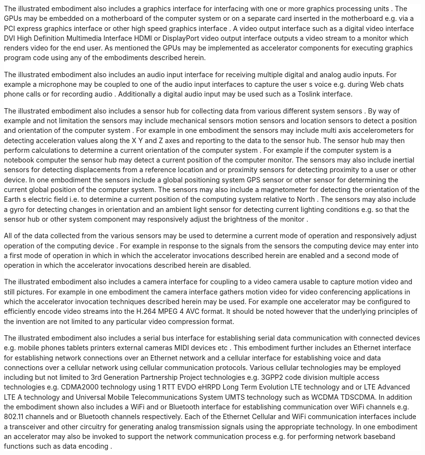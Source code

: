 The illustrated embodiment also includes a graphics interface for interfacing with one or more graphics processing units . The GPUs may be embedded on a motherboard of the computer system or on a separate card inserted in the motherboard e.g. via a PCI express graphics interface or other high speed graphics interface . A video output interface such as a digital video interface DVI High Definition Multimedia Interface HDMI or DisplayPort video output interface outputs a video stream to a monitor which renders video for the end user. As mentioned the GPUs may be implemented as accelerator components for executing graphics program code using any of the embodiments described herein.

The illustrated embodiment also includes an audio input interface for receiving multiple digital and analog audio inputs. For example a microphone may be coupled to one of the audio input interfaces to capture the user s voice e.g. during Web chats phone calls or for recording audio . Additionally a digital audio input may be used such as a Toslink interface.

The illustrated embodiment also includes a sensor hub for collecting data from various different system sensors . By way of example and not limitation the sensors may include mechanical sensors motion sensors and location sensors to detect a position and orientation of the computer system . For example in one embodiment the sensors may include multi axis accelerometers for detecting acceleration values along the X Y and Z axes and reporting to the data to the sensor hub. The sensor hub may then perform calculations to determine a current orientation of the computer system . For example if the computer system is a notebook computer the sensor hub may detect a current position of the computer monitor. The sensors may also include inertial sensors for detecting displacements from a reference location and or proximity sensors for detecting proximity to a user or other device. In one embodiment the sensors include a global positioning system GPS sensor or other sensor for determining the current global position of the computer system. The sensors may also include a magnetometer for detecting the orientation of the Earth s electric field i.e. to determine a current position of the computing system relative to North . The sensors may also include a gyro for detecting changes in orientation and an ambient light sensor for detecting current lighting conditions e.g. so that the sensor hub or other system component may responsively adjust the brightness of the monitor .

All of the data collected from the various sensors may be used to determine a current mode of operation and responsively adjust operation of the computing device . For example in response to the signals from the sensors the computing device may enter into a first mode of operation in which in which the accelerator invocations described herein are enabled and a second mode of operation in which the accelerator invocations described herein are disabled.

The illustrated embodiment also includes a camera interface for coupling to a video camera usable to capture motion video and still pictures. For example in one embodiment the camera interface gathers motion video for video conferencing applications in which the accelerator invocation techniques described herein may be used. For example one accelerator may be configured to efficiently encode video streams into the H.264 MPEG 4 AVC format. It should be noted however that the underlying principles of the invention are not limited to any particular video compression format.

The illustrated embodiment also includes a serial bus interface for establishing serial data communication with connected devices e.g. mobile phones tablets printers external cameras MIDI devices etc . This embodiment further includes an Ethernet interface for establishing network connections over an Ethernet network and a cellular interface for establishing voice and data connections over a cellular network using cellular communication protocols. Various cellular technologies may be employed including but not limited to 3rd Generation Partnership Project technologies e.g. 3GPP2 code division multiple access technologies e.g. CDMA2000 technology using 1 RTT EVDO eHRPD Long Term Evolution LTE technology and or LTE Advanced LTE A technology and Universal Mobile Telecommunications System UMTS technology such as WCDMA TDSCDMA. In addition the embodiment shown also includes a WiFi and or Bluetooth interface for establishing communication over WiFi channels e.g. 802.11 channels and or Bluetooth channels respectively. Each of the Ethernet Cellular and WiFi communication interfaces include a transceiver and other circuitry for generating analog transmission signals using the appropriate technology. In one embodiment an accelerator may also be invoked to support the network communication process e.g. for performing network baseband functions such as data encoding .
